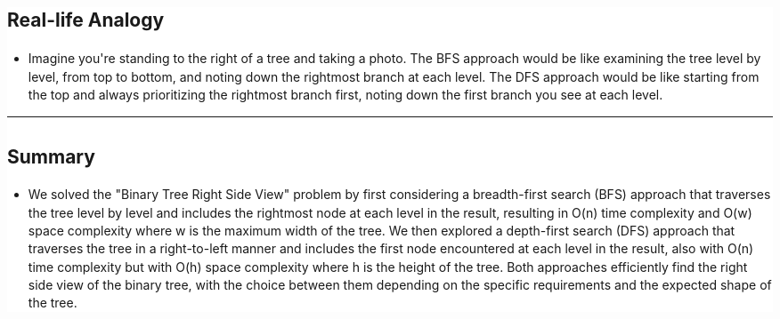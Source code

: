 
## **Real-life Analogy**

* Imagine you're standing to the right of a tree and taking a photo. The BFS approach would be like examining the tree level by level, from top to bottom, and noting down the rightmost branch at each level. The DFS approach would be like starting from the top and always prioritizing the rightmost branch first, noting down the first branch you see at each level.

---

## **Summary**

* We solved the "Binary Tree Right Side View" problem by first considering a breadth-first search (BFS) approach that traverses the tree level by level and includes the rightmost node at each level in the result, resulting in O(n) time complexity and O(w) space complexity where w is the maximum width of the tree. We then explored a depth-first search (DFS) approach that traverses the tree in a right-to-left manner and includes the first node encountered at each level in the result, also with O(n) time complexity but with O(h) space complexity where h is the height of the tree. Both approaches efficiently find the right side view of the binary tree, with the choice between them depending on the specific requirements and the expected shape of the tree. 